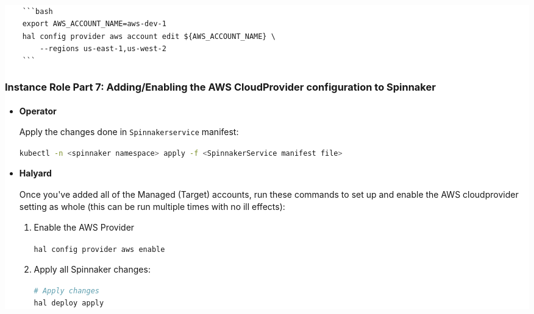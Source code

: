         ```bash
        export AWS_ACCOUNT_NAME=aws-dev-1
        hal config provider aws account edit ${AWS_ACCOUNT_NAME} \
            --regions us-east-1,us-west-2
        ```

### Instance Role Part 7: Adding/Enabling the AWS CloudProvider configuration to Spinnaker

* **Operator**

    Apply the changes done in `Spinnakerservice` manifest:

    ```bash
    kubectl -n <spinnaker namespace> apply -f <SpinnakerService manifest file>
    ```

* **Halyard**

    Once you've added all of the Managed (Target) accounts, run these commands to set up and enable the AWS cloudprovider setting as whole (this can be run multiple times with no ill effects):

    1. Enable the AWS Provider

        ```bash
        hal config provider aws enable
        ```

    1. Apply all Spinnaker changes:

        ```bash
        # Apply changes
        hal deploy apply
        ```
